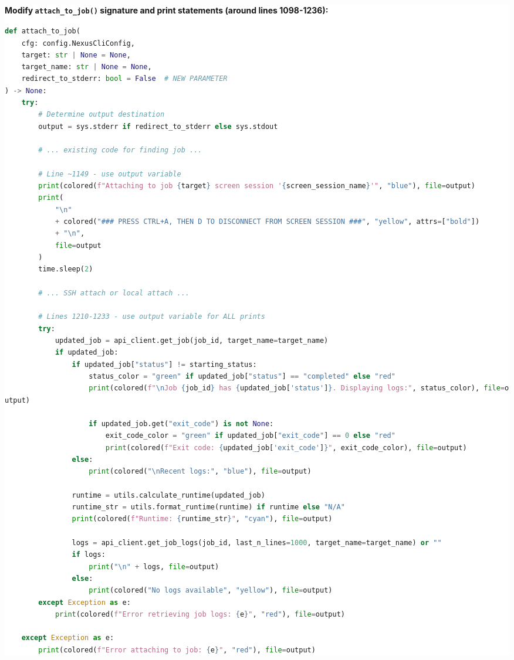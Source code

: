 **Modify `attach_to_job()` signature and print statements (around lines 1098-1236):**

```python
def attach_to_job(
    cfg: config.NexusCliConfig,
    target: str | None = None,
    target_name: str | None = None,
    redirect_to_stderr: bool = False  # NEW PARAMETER
) -> None:
    try:
        # Determine output destination
        output = sys.stderr if redirect_to_stderr else sys.stdout

        # ... existing code for finding job ...

        # Line ~1149 - use output variable
        print(colored(f"Attaching to job {target} screen session '{screen_session_name}'", "blue"), file=output)
        print(
            "\n"
            + colored("### PRESS CTRL+A, THEN D TO DISCONNECT FROM SCREEN SESSION ###", "yellow", attrs=["bold"])
            + "\n",
            file=output
        )
        time.sleep(2)

        # ... SSH attach or local attach ...

        # Lines 1210-1233 - use output variable for ALL prints
        try:
            updated_job = api_client.get_job(job_id, target_name=target_name)
            if updated_job:
                if updated_job["status"] != starting_status:
                    status_color = "green" if updated_job["status"] == "completed" else "red"
                    print(colored(f"\nJob {job_id} has {updated_job['status']}. Displaying logs:", status_color), file=output)

                    if updated_job.get("exit_code") is not None:
                        exit_code_color = "green" if updated_job["exit_code"] == 0 else "red"
                        print(colored(f"Exit code: {updated_job['exit_code']}", exit_code_color), file=output)
                else:
                    print(colored("\nRecent logs:", "blue"), file=output)

                runtime = utils.calculate_runtime(updated_job)
                runtime_str = utils.format_runtime(runtime) if runtime else "N/A"
                print(colored(f"Runtime: {runtime_str}", "cyan"), file=output)

                logs = api_client.get_job_logs(job_id, last_n_lines=1000, target_name=target_name) or ""
                if logs:
                    print("\n" + logs, file=output)
                else:
                    print(colored("No logs available", "yellow"), file=output)
        except Exception as e:
            print(colored(f"Error retrieving job logs: {e}", "red"), file=output)

    except Exception as e:
        print(colored(f"Error attaching to job: {e}", "red"), file=output)
```

